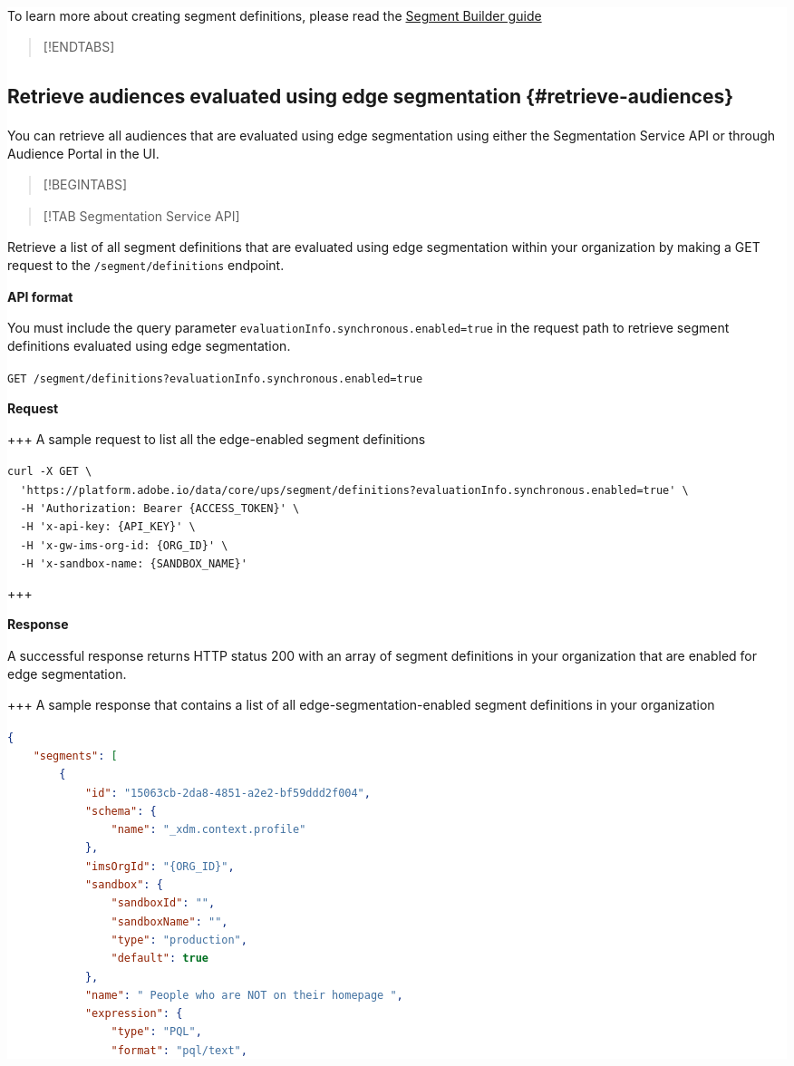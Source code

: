 To learn more about creating segment definitions, please read the [Segment Builder guide](../ui/segment-builder.md)

>[!ENDTABS]

## Retrieve audiences evaluated using edge segmentation {#retrieve-audiences}

You can retrieve all audiences that are evaluated using edge segmentation using either the Segmentation Service API or through Audience Portal in the UI.

>[!BEGINTABS]

>[!TAB Segmentation Service API]

Retrieve a list of all segment definitions that are evaluated using edge segmentation within your organization by making a GET request to the `/segment/definitions` endpoint.

**API format**

You must include the query parameter `evaluationInfo.synchronous.enabled=true` in the request path to retrieve segment definitions evaluated using edge segmentation.

```http
GET /segment/definitions?evaluationInfo.synchronous.enabled=true
```

**Request**

+++ A sample request to list all the edge-enabled segment definitions

```shell
curl -X GET \
  'https://platform.adobe.io/data/core/ups/segment/definitions?evaluationInfo.synchronous.enabled=true' \
  -H 'Authorization: Bearer {ACCESS_TOKEN}' \
  -H 'x-api-key: {API_KEY}' \
  -H 'x-gw-ims-org-id: {ORG_ID}' \
  -H 'x-sandbox-name: {SANDBOX_NAME}'
```

+++

**Response**

A successful response returns HTTP status 200 with an array of segment definitions in your organization that are enabled for edge segmentation. 

+++ A sample response that contains a list of all edge-segmentation-enabled segment definitions in your organization

```json
{
    "segments": [
        {
            "id": "15063cb-2da8-4851-a2e2-bf59ddd2f004",
            "schema": {
                "name": "_xdm.context.profile"
            },
            "imsOrgId": "{ORG_ID}",
            "sandbox": {
                "sandboxId": "",
                "sandboxName": "",
                "type": "production",
                "default": true
            },
            "name": " People who are NOT on their homepage ",
            "expression": {
                "type": "PQL",
                "format": "pql/text",
```
